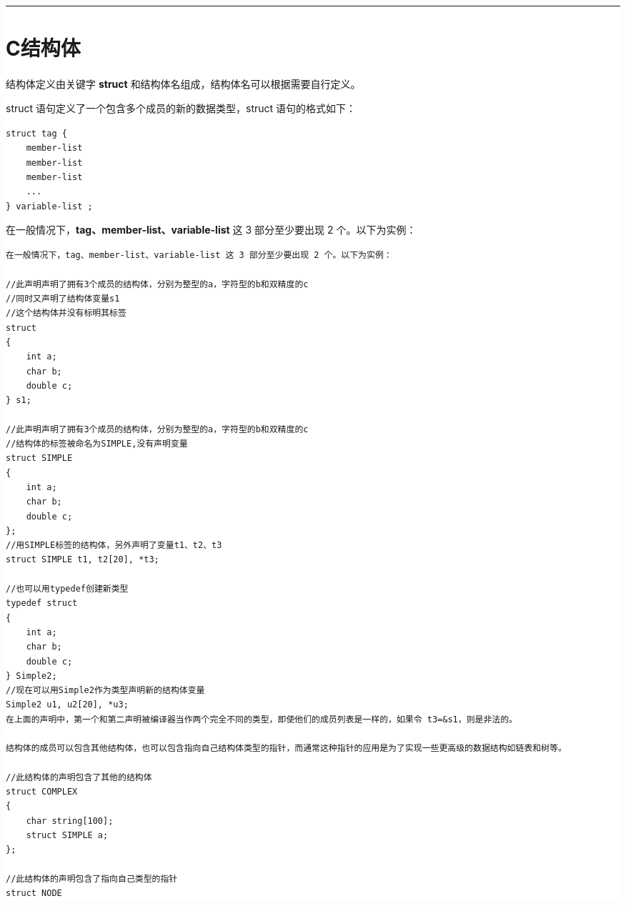 ------

# C结构体

结构体定义由关键字 **struct** 和结构体名组成，结构体名可以根据需要自行定义。

struct 语句定义了一个包含多个成员的新的数据类型，struct 语句的格式如下：

```
struct tag { 
    member-list
    member-list 
    member-list  
    ...
} variable-list ;
```

在一般情况下，**tag、member-list、variable-list** 这 3 部分至少要出现 2 个。以下为实例：

```
在一般情况下，tag、member-list、variable-list 这 3 部分至少要出现 2 个。以下为实例：

//此声明声明了拥有3个成员的结构体，分别为整型的a，字符型的b和双精度的c
//同时又声明了结构体变量s1
//这个结构体并没有标明其标签
struct 
{
    int a;
    char b;
    double c;
} s1;
 
//此声明声明了拥有3个成员的结构体，分别为整型的a，字符型的b和双精度的c
//结构体的标签被命名为SIMPLE,没有声明变量
struct SIMPLE
{
    int a;
    char b;
    double c;
};
//用SIMPLE标签的结构体，另外声明了变量t1、t2、t3
struct SIMPLE t1, t2[20], *t3;
 
//也可以用typedef创建新类型
typedef struct
{
    int a;
    char b;
    double c; 
} Simple2;
//现在可以用Simple2作为类型声明新的结构体变量
Simple2 u1, u2[20], *u3;
在上面的声明中，第一个和第二声明被编译器当作两个完全不同的类型，即使他们的成员列表是一样的，如果令 t3=&s1，则是非法的。

结构体的成员可以包含其他结构体，也可以包含指向自己结构体类型的指针，而通常这种指针的应用是为了实现一些更高级的数据结构如链表和树等。

//此结构体的声明包含了其他的结构体
struct COMPLEX
{
    char string[100];
    struct SIMPLE a;
};
 
//此结构体的声明包含了指向自己类型的指针
struct NODE
```